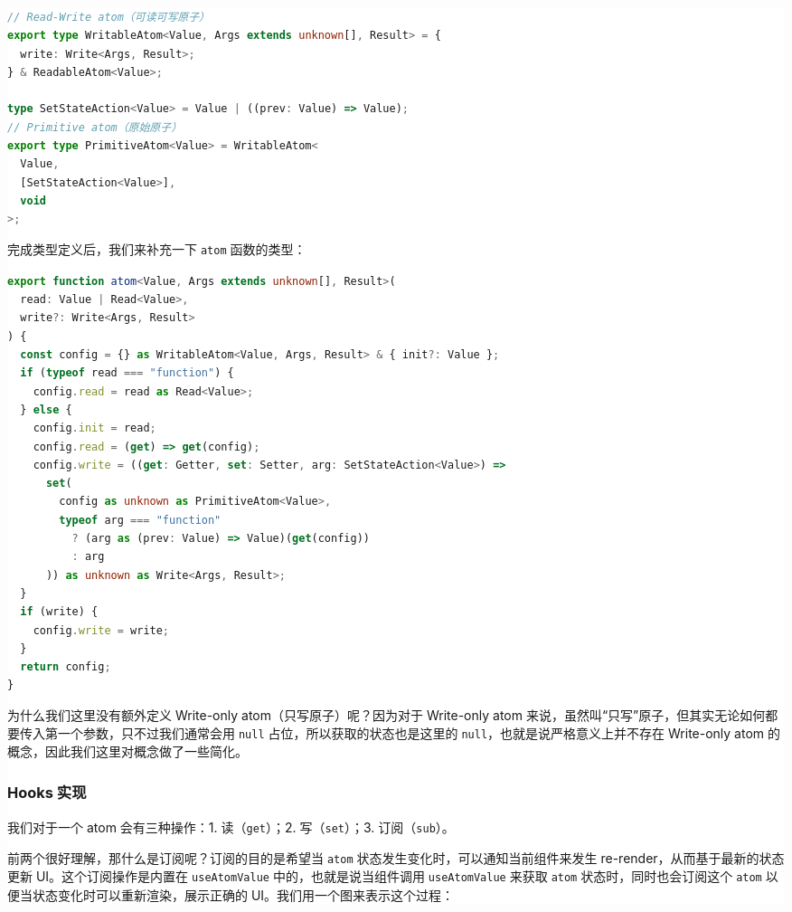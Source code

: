 ```typescript
// Read-Write atom（可读可写原子）
export type WritableAtom<Value, Args extends unknown[], Result> = {
  write: Write<Args, Result>;
} & ReadableAtom<Value>;

type SetStateAction<Value> = Value | ((prev: Value) => Value);
// Primitive atom（原始原子）
export type PrimitiveAtom<Value> = WritableAtom<
  Value,
  [SetStateAction<Value>],
  void
>;
```

完成类型定义后，我们来补充一下 `atom` 函数的类型：

```typescript
export function atom<Value, Args extends unknown[], Result>(
  read: Value | Read<Value>,
  write?: Write<Args, Result>
) {
  const config = {} as WritableAtom<Value, Args, Result> & { init?: Value };
  if (typeof read === "function") {
    config.read = read as Read<Value>;
  } else {
    config.init = read;
    config.read = (get) => get(config);
    config.write = ((get: Getter, set: Setter, arg: SetStateAction<Value>) =>
      set(
        config as unknown as PrimitiveAtom<Value>,
        typeof arg === "function"
          ? (arg as (prev: Value) => Value)(get(config))
          : arg
      )) as unknown as Write<Args, Result>;
  }
  if (write) {
    config.write = write;
  }
  return config;
}
```

为什么我们这里没有额外定义 Write-only atom（只写原子）呢？因为对于 Write-only atom 来说，虽然叫“只写”原子，但其实无论如何都要传入第一个参数，只不过我们通常会用 `null` 占位，所以获取的状态也是这里的 `null`，也就是说严格意义上并不存在 Write-only atom 的概念，因此我们这里对概念做了一些简化。

### Hooks 实现

我们对于一个 atom 会有三种操作：1. 读（`get`）；2. 写（`set`）；3. 订阅（`sub`）。

前两个很好理解，那什么是订阅呢？订阅的目的是希望当 `atom` 状态发生变化时，可以通知当前组件来发生 re-render，从而基于最新的状态更新 UI。这个订阅操作是内置在 `useAtomValue` 中的，也就是说当组件调用 `useAtomValue` 来获取 `atom` 状态时，同时也会订阅这个 `atom` 以便当状态变化时可以重新渲染，展示正确的 UI。我们用一个图来表示这个过程：
